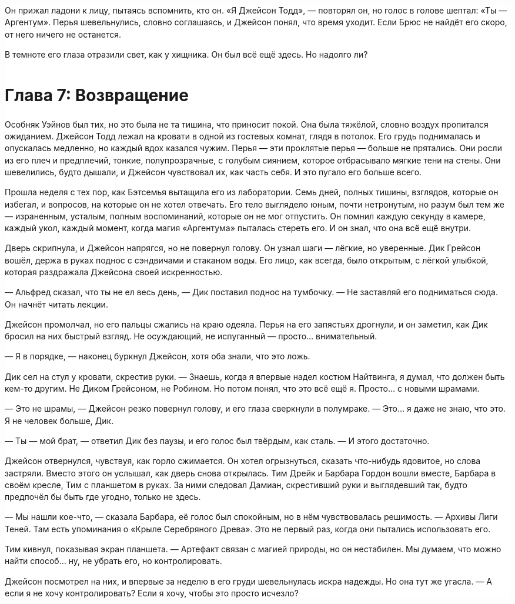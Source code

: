 Он прижал ладони к лицу, пытаясь вспомнить, кто он. «Я Джейсон Тодд», — повторял он, но голос в голове шептал: «Ты — Аргентум». Перья шевельнулись, словно соглашаясь, и Джейсон понял, что время уходит. Если Брюс не найдёт его скоро, от него ничего не останется.

В темноте его глаза отразили свет, как у хищника. Он был всё ещё здесь. Но надолго ли?

# Глава 7: Возвращение

Особняк Уэйнов был тих, но это была не та тишина, что приносит покой. Она была тяжёлой, словно воздух пропитался ожиданием. Джейсон Тодд лежал на кровати в одной из гостевых комнат, глядя в потолок. Его грудь поднималась и опускалась медленно, но каждый вдох казался чужим. Перья — эти проклятые перья — больше не прятались. Они росли из его плеч и предплечий, тонкие, полупрозрачные, с голубым сиянием, которое отбрасывало мягкие тени на стены. Они шевелились, будто дышали, и Джейсон чувствовал их, как часть себя. И это пугало его больше всего.

Прошла неделя с тех пор, как Бэтсемья вытащила его из лаборатории. Семь дней, полных тишины, взглядов, которые он избегал, и вопросов, на которые он не хотел отвечать. Его тело выглядело юным, почти нетронутым, но разум был тем же — израненным, усталым, полным воспоминаний, которые он не мог отпустить. Он помнил каждую секунду в камере, каждый укол, каждый момент, когда магия «Аргентума» пыталась стереть его. И он знал, что она всё ещё внутри.

Дверь скрипнула, и Джейсон напрягся, но не повернул голову. Он узнал шаги — лёгкие, но уверенные. Дик Грейсон вошёл, держа в руках поднос с сэндвичами и стаканом воды. Его лицо, как всегда, было открытым, с лёгкой улыбкой, которая раздражала Джейсона своей искренностью.

— Альфред сказал, что ты не ел весь день, — Дик поставил поднос на тумбочку. — Не заставляй его подниматься сюда. Он начнёт читать лекции.

Джейсон промолчал, но его пальцы сжались на краю одеяла. Перья на его запястьях дрогнули, и он заметил, как Дик бросил на них быстрый взгляд. Не осуждающий, не испуганный — просто… внимательный.

— Я в порядке, — наконец буркнул Джейсон, хотя оба знали, что это ложь.

Дик сел на стул у кровати, скрестив руки. — Знаешь, когда я впервые надел костюм Найтвинга, я думал, что должен быть кем-то другим. Не Диком Грейсоном, не Робином. Но потом понял, что это всё ещё я. Просто… с новыми шрамами.

— Это не шрамы, — Джейсон резко повернул голову, и его глаза сверкнули в полумраке. — Это… я даже не знаю, что это. Я не человек больше, Дик.

— Ты — мой брат, — ответил Дик без паузы, и его голос был твёрдым, как сталь. — И этого достаточно.

Джейсон отвернулся, чувствуя, как горло сжимается. Он хотел огрызнуться, сказать что-нибудь ядовитое, но слова застряли. Вместо этого он услышал, как дверь снова открылась. Тим Дрейк и Барбара Гордон вошли вместе, Барбара в своём кресле, Тим с планшетом в руках. За ними следовал Дамиан, скрестивший руки и выглядевший так, будто предпочёл бы быть где угодно, только не здесь.

— Мы нашли кое-что, — сказала Барбара, её голос был спокойным, но в нём чувствовалась решимость. — Архивы Лиги Теней. Там есть упоминания о «Крыле Серебряного Древа». Это не первый раз, когда они пытались использовать его.

Тим кивнул, показывая экран планшета. — Артефакт связан с магией природы, но он нестабилен. Мы думаем, что можно найти способ… ну, не убрать его, но контролировать.

Джейсон посмотрел на них, и впервые за неделю в его груди шевельнулась искра надежды. Но она тут же угасла. — А если я не хочу контролировать? Если я хочу, чтобы это просто исчезло?

